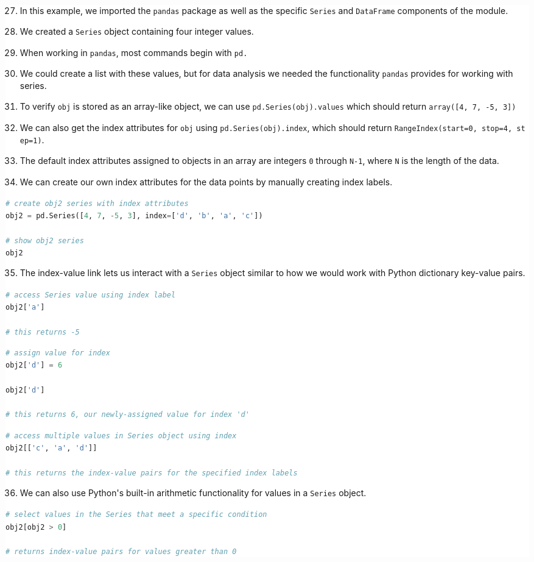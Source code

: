 27. In this example, we imported the `pandas` package as well as the specific `Series` and `DataFrame` components of the module.

28. We created a `Series` object containing four integer values.

29. When working in `pandas`, most commands begin with `pd.`

30. We could create a list with these values, but for data analysis we needed the functionality `pandas` provides for working with series.

31. To verify `obj` is stored as an array-like object, we can use `pd.Series(obj).values` which should return `array([4, 7, -5, 3])`

32. We can also get the index attributes for `obj` using `pd.Series(obj).index`, which should return `RangeIndex(start=0, stop=4, step=1)`.

33. The default index attributes assigned to objects in an array are integers `0` through `N-1`, where `N` is the length of the data.

34. We can create our own index attributes for the data points by manually creating index labels.

```Python
# create obj2 series with index attributes
obj2 = pd.Series([4, 7, -5, 3], index=['d', 'b', 'a', 'c'])

# show obj2 series
obj2
```

35. The index-value link lets us interact with a `Series` object similar to how we would work with Python dictionary key-value pairs.

```Python
# access Series value using index label
obj2['a'] 

# this returns -5
```

```Python
# assign value for index
obj2['d'] = 6

obj2['d']

# this returns 6, our newly-assigned value for index 'd'
```

```Python
# access multiple values in Series object using index
obj2[['c', 'a', 'd']]

# this returns the index-value pairs for the specified index labels
```

36. We can also use Python's built-in arithmetic functionality for values in a `Series` object.

```Python
# select values in the Series that meet a specific condition
obj2[obj2 > 0]

# returns index-value pairs for values greater than 0
```
